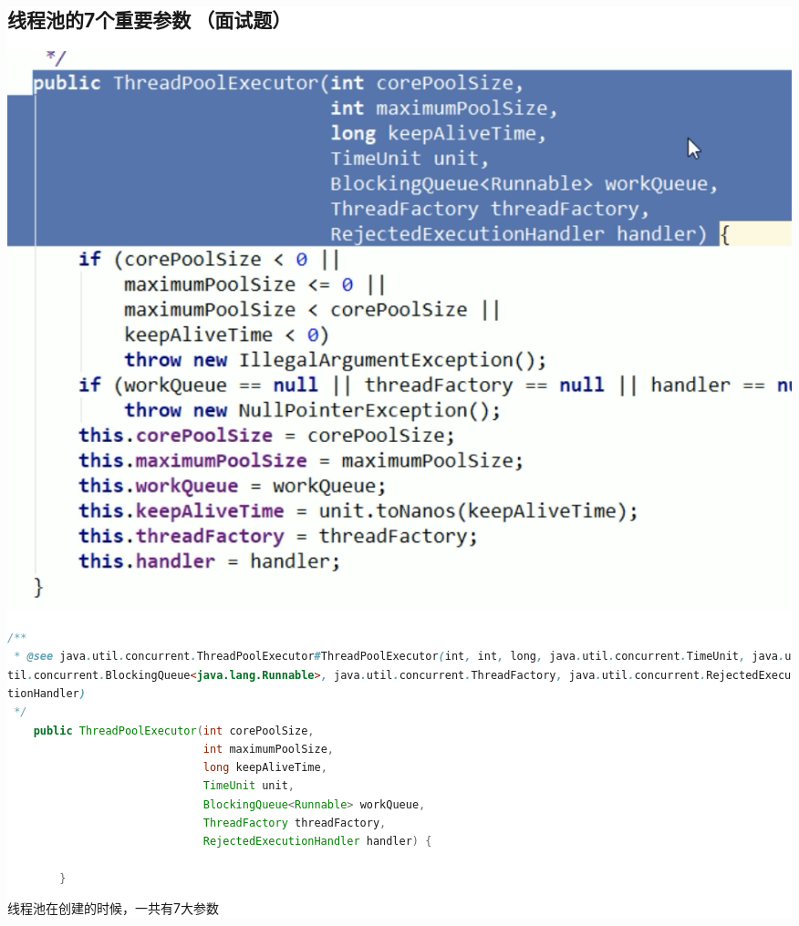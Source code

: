 

## 线程池的7个重要参数 （面试题）

![image-20200317183600957](images/image-20200317183600957.png)
```java
/**
 * @see java.util.concurrent.ThreadPoolExecutor#ThreadPoolExecutor(int, int, long, java.util.concurrent.TimeUnit, java.util.concurrent.BlockingQueue<java.lang.Runnable>, java.util.concurrent.ThreadFactory, java.util.concurrent.RejectedExecutionHandler)
 */
    public ThreadPoolExecutor(int corePoolSize,
                              int maximumPoolSize,
                              long keepAliveTime,
                              TimeUnit unit,
                              BlockingQueue<Runnable> workQueue,
                              ThreadFactory threadFactory,
                              RejectedExecutionHandler handler) {
        
        }
```
线程池在创建的时候，一共有7大参数

